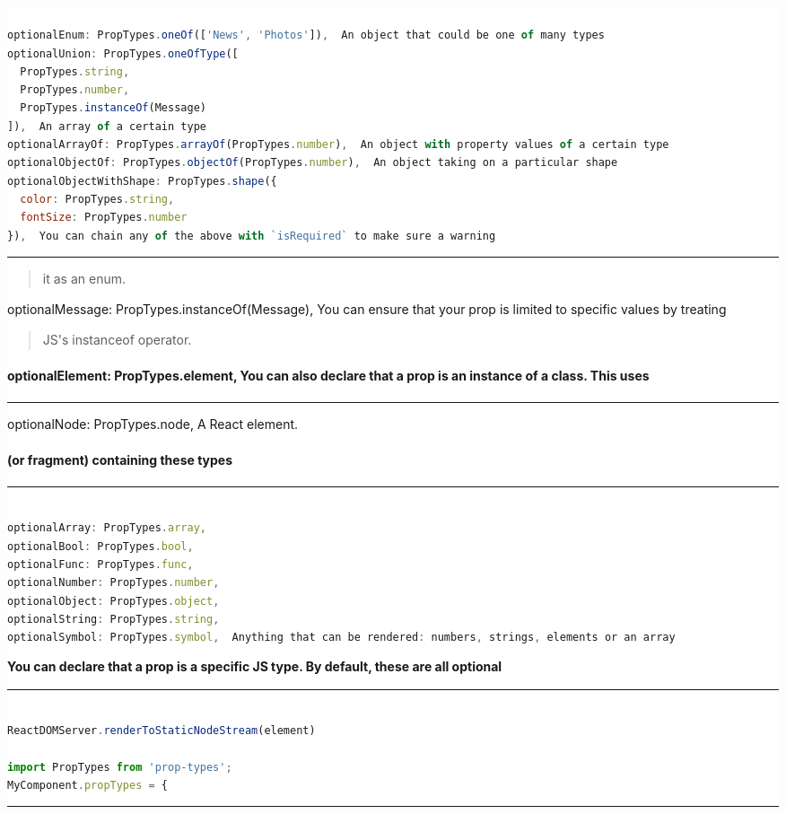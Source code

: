 
```js

optionalEnum: PropTypes.oneOf(['News', 'Photos']),  An object that could be one of many types
optionalUnion: PropTypes.oneOfType([
  PropTypes.string,
  PropTypes.number,
  PropTypes.instanceOf(Message)
]),  An array of a certain type
optionalArrayOf: PropTypes.arrayOf(PropTypes.number),  An object with property values of a certain type
optionalObjectOf: PropTypes.objectOf(PropTypes.number),  An object taking on a particular shape
optionalObjectWithShape: PropTypes.shape({
  color: PropTypes.string,
  fontSize: PropTypes.number
}),  You can chain any of the above with `isRequired` to make sure a warning

```

---

> it as an enum.

optionalMessage: PropTypes.instanceOf(Message), You can ensure that your prop is limited to specific values by treating

> JS's instanceof operator.

#### optionalElement: PropTypes.element, You can also declare that a prop is an instance of a class. This uses

---

optionalNode: PropTypes.node, A React element.

#### (or fragment) containing these types

---

```js

optionalArray: PropTypes.array,
optionalBool: PropTypes.bool,
optionalFunc: PropTypes.func,
optionalNumber: PropTypes.number,
optionalObject: PropTypes.object,
optionalString: PropTypes.string,
optionalSymbol: PropTypes.symbol,  Anything that can be rendered: numbers, strings, elements or an array
```

**You can declare that a prop is a specific JS type. By default, these are all optional**

---

```js

ReactDOMServer.renderToStaticNodeStream(element)

import PropTypes from 'prop-types';
MyComponent.propTypes = {
```

---